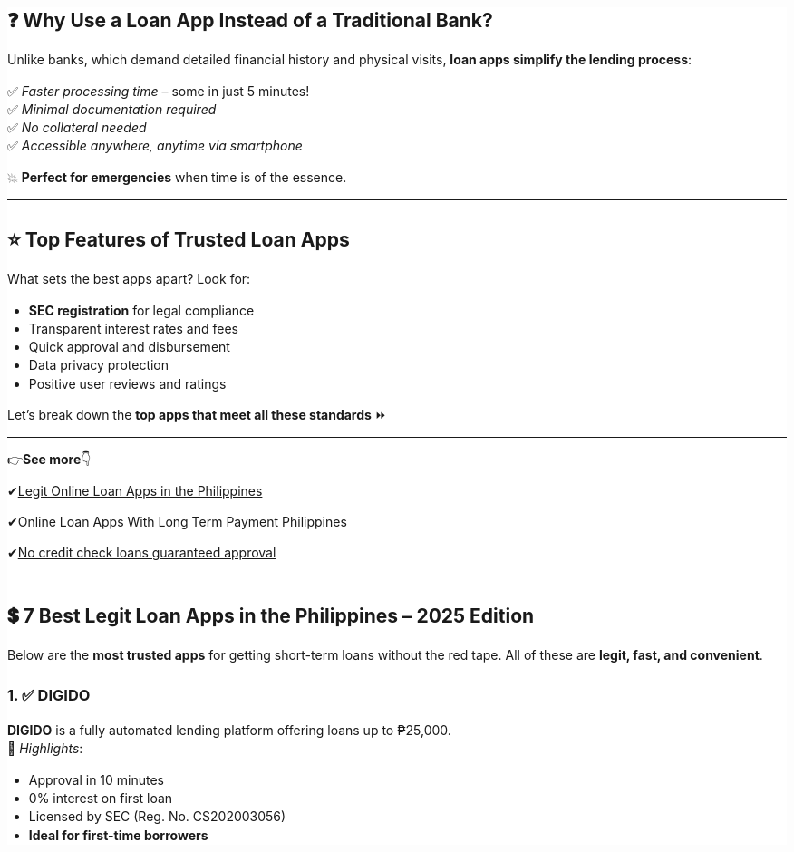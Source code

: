 ## ❓ **Why Use a Loan App Instead of a Traditional Bank?**

Unlike banks, which demand detailed financial history and physical visits, **loan apps simplify the lending process**:

✅ *Faster processing time* – some in just 5 minutes!  
✅ *Minimal documentation required*  
✅ *No collateral needed*  
✅ *Accessible anywhere, anytime via smartphone*

💥 **Perfect for emergencies** when time is of the essence.

---

## ⭐ **Top Features of Trusted Loan Apps**

What sets the best apps apart? Look for:

- **SEC registration** for legal compliance  
- Transparent interest rates and fees  
- Quick approval and disbursement  
- Data privacy protection  
- Positive user reviews and ratings

Let’s break down the **top apps that meet all these standards** ⏩

---
👉**See more**👇

✔[Legit Online Loan Apps in the Philippines](https://github.com/BestOnlineLoan/Legit-loan-online-Philippines/blob/main/Best%20Online%20Loan%20Apps%20Philippines%202025%3A%20Top%2010%20Legit%2C%20Low%20Interest%20Rates.md)

✔[Online Loan Apps With Long Term Payment Philippines](https://github.com/BestOnlineLoan/Legit-loan-online-Philippines/blob/main/Legit%20Online%20Loan%20Apps%20With%20Long%20Term%20Payment%20Philippines%202025.md) 

✔[No credit check loans guaranteed approval](https://github.com/BestOnlineLoan/Legit-loan-online-Philippines/blob/main/Fast%20Loan%20approval%20Philippines%20no%20credit%20check.md)


---

## 💲 **7 Best Legit Loan Apps in the Philippines – 2025 Edition**

Below are the **most trusted apps** for getting short-term loans without the red tape. All of these are **legit, fast, and convenient**.

### 1. ✅ **DIGIDO**

**DIGIDO** is a fully automated lending platform offering loans up to ₱25,000.  
📌 *Highlights*:  
- Approval in 10 minutes  
- 0% interest on first loan  
- Licensed by SEC (Reg. No. CS202003056)  
- **Ideal for first-time borrowers**
